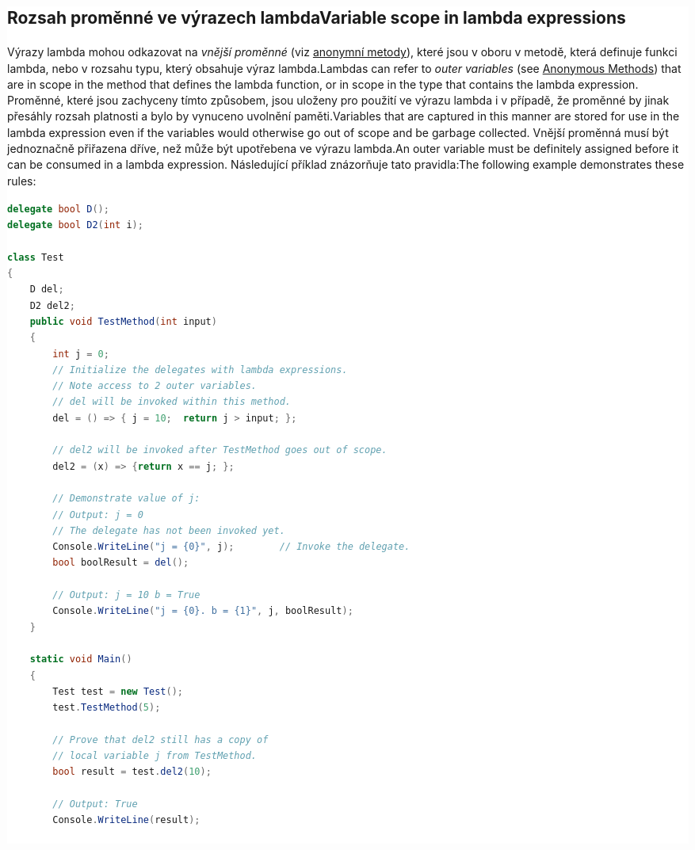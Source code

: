 ## <a name="variable-scope-in-lambda-expressions"></a><span data-ttu-id="a0972-176">Rozsah proměnné ve výrazech lambda</span><span class="sxs-lookup"><span data-stu-id="a0972-176">Variable scope in lambda expressions</span></span>

 <span data-ttu-id="a0972-177">Výrazy lambda mohou odkazovat na *vnější proměnné* (viz [anonymní metody](../../../csharp/programming-guide/statements-expressions-operators/anonymous-methods.md)), které jsou v oboru v metodě, která definuje funkci lambda, nebo v rozsahu typu, který obsahuje výraz lambda.</span><span class="sxs-lookup"><span data-stu-id="a0972-177">Lambdas can refer to *outer variables* (see [Anonymous Methods](../../../csharp/programming-guide/statements-expressions-operators/anonymous-methods.md)) that are in scope in the method that defines the lambda function, or in scope in the type that contains the lambda expression.</span></span> <span data-ttu-id="a0972-178">Proměnné, které jsou zachyceny tímto způsobem, jsou uloženy pro použití ve výrazu lambda i v případě, že proměnné by jinak přesáhly rozsah platnosti a bylo by vynuceno uvolnění paměti.</span><span class="sxs-lookup"><span data-stu-id="a0972-178">Variables that are captured in this manner are stored for use in the lambda expression even if the variables would otherwise go out of scope and be garbage collected.</span></span> <span data-ttu-id="a0972-179">Vnější proměnná musí být jednoznačně přiřazena dříve, než může být upotřebena ve výrazu lambda.</span><span class="sxs-lookup"><span data-stu-id="a0972-179">An outer variable must be definitely assigned before it can be consumed in a lambda expression.</span></span> <span data-ttu-id="a0972-180">Následující příklad znázorňuje tato pravidla:</span><span class="sxs-lookup"><span data-stu-id="a0972-180">The following example demonstrates these rules:</span></span>  
  
```csharp  
delegate bool D();  
delegate bool D2(int i);  
  
class Test  
{  
    D del;  
    D2 del2;  
    public void TestMethod(int input)  
    {  
        int j = 0;  
        // Initialize the delegates with lambda expressions.  
        // Note access to 2 outer variables.  
        // del will be invoked within this method.  
        del = () => { j = 10;  return j > input; };  
  
        // del2 will be invoked after TestMethod goes out of scope.  
        del2 = (x) => {return x == j; };  
  
        // Demonstrate value of j:  
        // Output: j = 0   
        // The delegate has not been invoked yet.  
        Console.WriteLine("j = {0}", j);        // Invoke the delegate.  
        bool boolResult = del();  
  
        // Output: j = 10 b = True  
        Console.WriteLine("j = {0}. b = {1}", j, boolResult);  
    }  
  
    static void Main()  
    {  
        Test test = new Test();  
        test.TestMethod(5);  
  
        // Prove that del2 still has a copy of  
        // local variable j from TestMethod.  
        bool result = test.del2(10);  
  
        // Output: True  
        Console.WriteLine(result);  
  
```